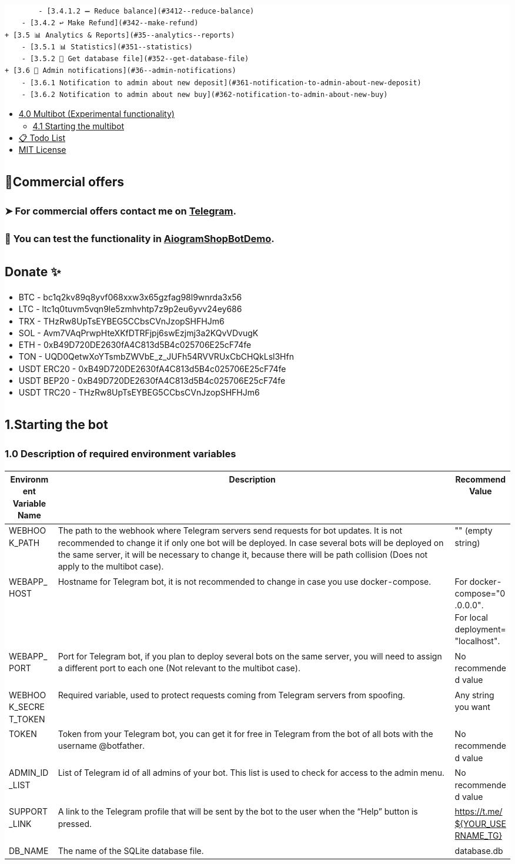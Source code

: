             - [3.4.1.2 ➖ Reduce balance](#3412--reduce-balance)
        - [3.4.2 ↩️ Make Refund](#342--make-refund)
    + [3.5 📊 Analytics & Reports](#35--analytics--reports)
        - [3.5.1 📊 Statistics](#351--statistics)
        - [3.5.2 💾 Get database file](#352--get-database-file)
    + [3.6 🔔 Admin notifications](#36--admin-notifications)
        - [3.6.1 Notification to admin about new deposit](#361-notification-to-admin-about-new-deposit)
        - [3.6.2 Notification to admin about new buy](#362-notification-to-admin-about-new-buy)
* [4.0 Multibot (Experimental functionality)](#40-multibot-experimental-functionality)
    + [4.1 Starting the multibot](#41-starting-the-multibot)
* [📋 Todo List](#-todo-list)
* [MIT License](LICENSE)

## 📌Commercial offers

### ➤ For commercial offers contact me on [Telegram](https://t.me/ilyarolf_dev).

### 🤖 You can test the functionality in [AiogramShopBotDemo](https://t.me/demo_aiogramshopbot).

## Donate ✨

* BTC - bc1q2kv89q8yvf068xxw3x65gzfag98l9wnrda3x56
* LTC - ltc1q0tuvm5vqn9le5zmhvhtp7z9p2eu6yvv24ey686
* TRX - THzRw8UpTsEYBEG5CCbsCVnJzopSHFHJm6
* SOL - Avm7VAqPrwpHteXKfDTRFjpj6swEzjmj3a2KQvVDvugK
* ETH - 0xB49D720DE2630fA4C813d5B4c025706E25cF74fe
* TON - UQD0QetwXoYTsmbZWVbE_z_JUFh54RVVRUxCbCHQkLsl3Hfn
* USDT ERC20 - 0xB49D720DE2630fA4C813d5B4c025706E25cF74fe
* USDT BEP20 - 0xB49D720DE2630fA4C813d5B4c025706E25cF74fe
* USDT TRC20 - THzRw8UpTsEYBEG5CCbsCVnJzopSHFHJm6

## 1.Starting the bot

### 1.0 Description of required environment variables

| Environment Variable Name | Description                                                                                                                                                                                                                                                                                                                 | Recommend Value                                                     |
|---------------------------|-----------------------------------------------------------------------------------------------------------------------------------------------------------------------------------------------------------------------------------------------------------------------------------------------------------------------------|---------------------------------------------------------------------|
| WEBHOOK_PATH              | The path to the webhook where Telegram servers send requests for bot updates. It is not recommended to change it if only one bot will be deployed. In case several bots will be deployed on the same server, it will be necessary to change it, because there will be path collision (Does not apply to the multibot case). | "" (empty string)                                                   |
| WEBAPP_HOST               | Hostname for Telegram bot, it is not recommended to change in case you use docker-compose.                                                                                                                                                                                                                                  | For docker-compose="0.0.0.0".<br/>For local deployment="localhost". |
| WEBAPP_PORT               | Port for Telegram bot, if you plan to deploy several bots on the same server, you will need to assign a different port to each one (Not relevant to the multibot case).                                                                                                                                                     | No recommended value                                                |
| WEBHOOK_SECRET_TOKEN      | Required variable, used to protect requests coming from Telegram servers from spoofing.                                                                                                                                                                                                                                     | Any string you want                                                 |   
| TOKEN                     | Token from your Telegram bot, you can get it for free in Telegram from the bot of all bots with the username @botfather.                                                                                                                                                                                                    | No recommended value                                                |
| ADMIN_ID_LIST             | List of Telegram id of all admins of your bot. This list is used to check for access to the admin menu.                                                                                                                                                                                                                     | No recommended value                                                |
| SUPPORT_LINK              | A link to the Telegram profile that will be sent by the bot to the user when the “Help” button is pressed.                                                                                                                                                                                                                  | https://t.me/${YOUR_USERNAME_TG}                                    |
| DB_NAME                   | The name of the SQLite database file.                                                                                                                                                                                                                                                                                       | database.db                                                         |